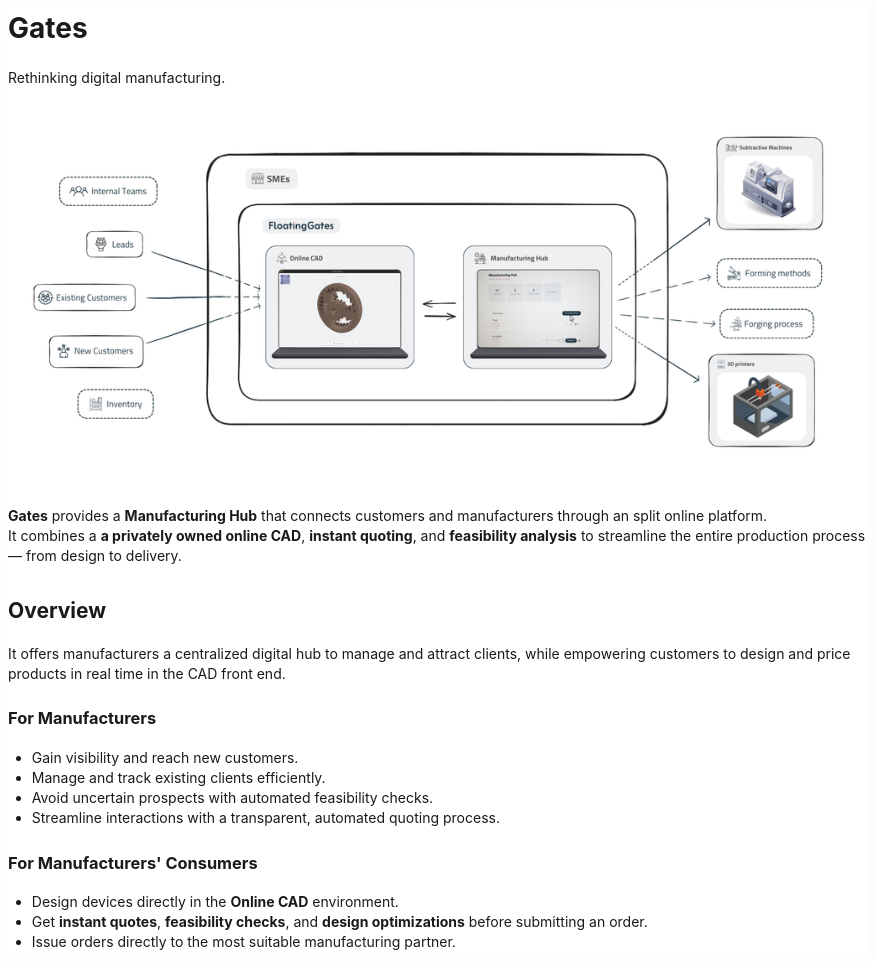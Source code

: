 # Gates 
 
Rethinking digital manufacturing. 

<div align="center">
  <img src="src/data/images/hero_pic_.webp" alt="Gates Manufacturing Hub" width="100%" />
</div>

**Gates** provides a **Manufacturing Hub** that connects customers and manufacturers through an split online platform.  
It combines a **a privately owned online CAD**, **instant quoting**, and **feasibility analysis** to streamline the entire production process — from design to delivery.

## Overview

It offers manufacturers a centralized digital hub to manage and attract clients, while empowering customers to design and price products in real time in the CAD front end.

### For Manufacturers

- Gain visibility and reach new customers.
- Manage and track existing clients efficiently.
- Avoid uncertain prospects with automated feasibility checks.
- Streamline interactions with a transparent, automated quoting process.

### For Manufacturers' Consumers

- Design devices directly in the **Online CAD** environment.
- Get **instant quotes**, **feasibility checks**, and **design optimizations** before submitting an order.
- Issue orders directly to the most suitable manufacturing partner.
